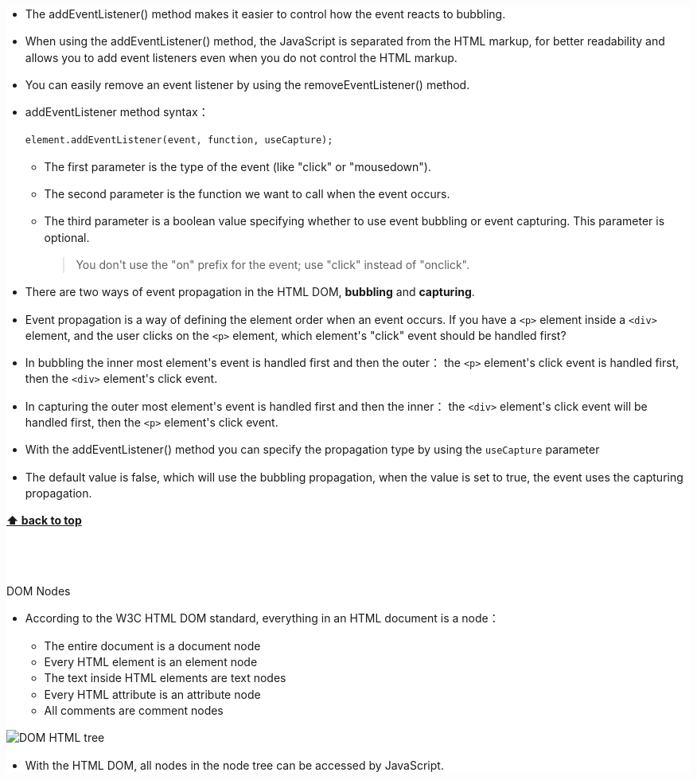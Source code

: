   * The addEventListener() method makes it easier to control how the event reacts to bubbling.

  * When using the addEventListener() method, the JavaScript is separated from the HTML markup, for better readability and allows you to add event listeners even when you do not control the HTML markup.

  * You can easily remove an event listener by using the removeEventListener() method.

  * addEventListener method syntax：

    ```
    element.addEventListener(event, function, useCapture);
    ```

    - The first parameter is the type of the event (like "click" or "mousedown").

    - The second parameter is the function we want to call when the event occurs.

    - The third parameter is a boolean value specifying whether to use event bubbling or event capturing. This parameter is optional.

      > You don't use the "on" prefix for the event; use "click" instead of "onclick".

  * There are two ways of event propagation in the HTML DOM, **bubbling** and **capturing**.

  * Event propagation is a way of defining the element order when an event occurs. If you have a `<p>` element inside a `<div>` element, and the user clicks on the `<p>` element, which element's "click" event should be handled first?

  * In bubbling the inner most element's event is handled first and then the outer： the `<p>` element's click event is handled first, then the `<div>` element's click event.

  * In capturing the outer most element's event is handled first and then the inner： the `<div>` element's click event will be handled first, then the `<p>` element's click event.

  * With the addEventListener() method you can specify the propagation type by using the `useCapture` parameter

  * The default value is false, which will use the bubbling propagation, when the value is set to true, the event uses the capturing propagation.

**[⬆ back to top](#table-of-contents)**

<br />
<br />

<a name="dom-nodes"></a>
DOM Nodes

  * According to the W3C HTML DOM standard, everything in an HTML document is a node：

    - The entire document is a document node
    - Every HTML element is an element node
    - The text inside HTML elements are text nodes
    - Every HTML attribute is an attribute node
    - All comments are comment nodes

  ![DOM HTML tree](http://www.w3schools.com/js/pic_htmltree.gif)

  * With the HTML DOM, all nodes in the node tree can be accessed by JavaScript.

